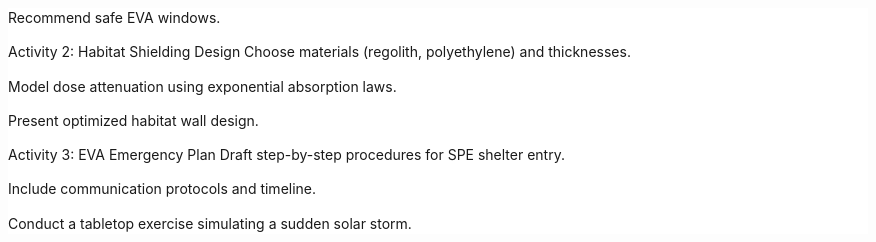 Recommend safe EVA windows.

Activity 2: Habitat Shielding Design
Choose materials (regolith, polyethylene) and thicknesses.

Model dose attenuation using exponential absorption laws.

Present optimized habitat wall design.

Activity 3: EVA Emergency Plan
Draft step-by-step procedures for SPE shelter entry.

Include communication protocols and timeline.

Conduct a tabletop exercise simulating a sudden solar storm.